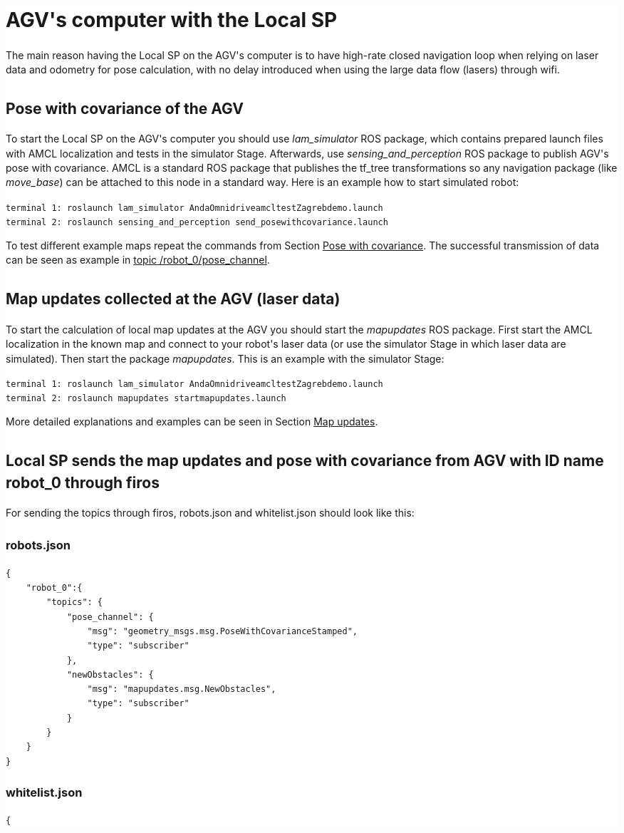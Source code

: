 
# AGV's computer with the Local SP
The main reason having the Local SP on the AGV's computer is to have high-rate closed navigation loop when relying on laser data and odometry for pose calculation, with no delay introduced when using the large data flow (lasers) through wifi. 

## Pose with covariance of the AGV
To start the Local SP on the AGV's computer you should use _lam_simulator_ ROS package, which contains prepared launch files with AMCL localization and tests in the simulator Stage.
Afterwards, use _sensing_and_perception_ ROS package to publish AGV's pose with covariance. 
AMCL is a standard ROS package that publishes the tf_tree transformations so any navigation package (like _move_base_) can be attached to this node in a standard way.
Here is an example how to start simulated robot:
```
terminal 1: roslaunch lam_simulator AndaOmnidriveamcltestZagrebdemo.launch
terminal 2: roslaunch sensing_and_perception send_posewithcovariance.launch 
```

To test different example maps repeat the commands from Section [Pose with covariance](Local_SP_User_Guide1_API.md#poswithcov).
The successful transmission of data can be seen as example in [topic /robot_0/pose_channel](Local_SP_User_Guide1_API.md#examplepose).

## Map updates collected at the AGV (laser data)

To start the calculation of local map updates at the AGV you should start the _mapupdates_ ROS package.
First start the AMCL localization in the known map and connect to your robot's laser data (or use the simulator Stage in which laser data are simulated).
Then start the package _mapupdates_. This is an example with the simulator Stage:
```
terminal 1: roslaunch lam_simulator AndaOmnidriveamcltestZagrebdemo.launch
terminal 2: roslaunch mapupdates startmapupdates.launch
```
More detailed explanations and examples can be seen in Section [Map updates](Local_SP_User_Guide1_API.md#mapupdates).

## <a name="localsp">Local SP sends the map updates and pose with covariance from AGV with ID name robot_0 through firos</a>

For sending the topics through firos, robots.json and whitelist.json should look like this:
### robots.json
```
{
	"robot_0":{
		"topics": {
			"pose_channel": {
				"msg": "geometry_msgs.msg.PoseWithCovarianceStamped",
				"type": "subscriber"
			},
			"newObstacles": {
				"msg": "mapupdates.msg.NewObstacles",
				"type": "subscriber"
			}
		}
	}
}
```
### whitelist.json
```
{
```
